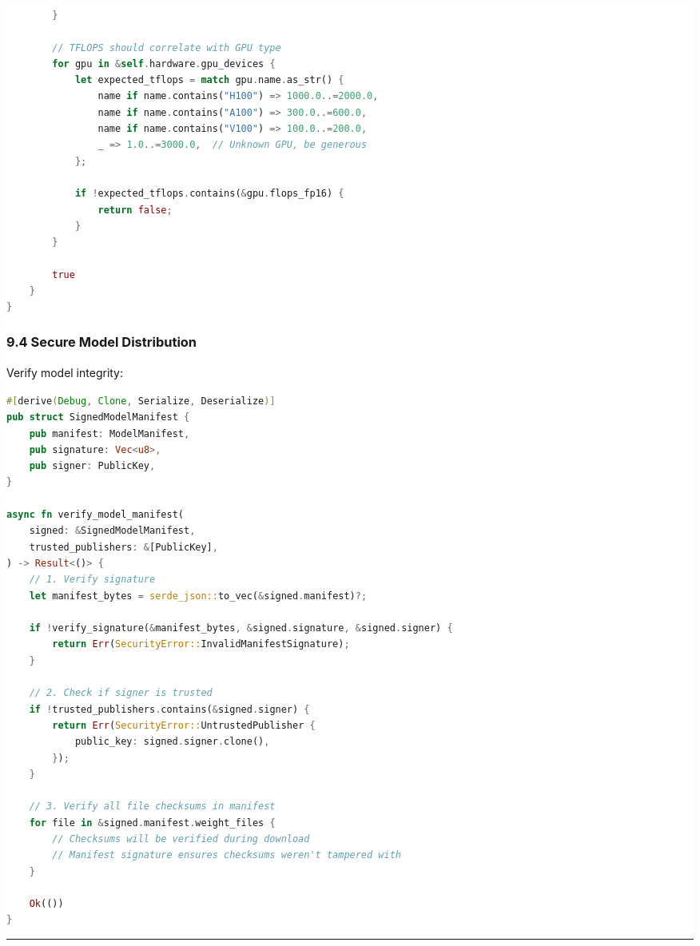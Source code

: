```rust
        }

        // TFLOPS should correlate with GPU type
        for gpu in &self.hardware.gpu_devices {
            let expected_tflops = match gpu.name.as_str() {
                name if name.contains("H100") => 1000.0..=2000.0,
                name if name.contains("A100") => 300.0..=600.0,
                name if name.contains("V100") => 100.0..=200.0,
                _ => 1.0..=3000.0,  // Unknown GPU, be generous
            };

            if !expected_tflops.contains(&gpu.flops_fp16) {
                return false;
            }
        }

        true
    }
}
```

### 9.4 Secure Model Distribution

Verify model integrity:

```rust
#[derive(Debug, Clone, Serialize, Deserialize)]
pub struct SignedModelManifest {
    pub manifest: ModelManifest,
    pub signature: Vec<u8>,
    pub signer: PublicKey,
}

async fn verify_model_manifest(
    signed: &SignedModelManifest,
    trusted_publishers: &[PublicKey],
) -> Result<()> {
    // 1. Verify signature
    let manifest_bytes = serde_json::to_vec(&signed.manifest)?;

    if !verify_signature(&manifest_bytes, &signed.signature, &signed.signer) {
        return Err(SecurityError::InvalidManifestSignature);
    }

    // 2. Check if signer is trusted
    if !trusted_publishers.contains(&signed.signer) {
        return Err(SecurityError::UntrustedPublisher {
            public_key: signed.signer.clone(),
        });
    }

    // 3. Verify all file checksums in manifest
    for file in &signed.manifest.weight_files {
        // Checksums will be verified during download
        // Manifest signature ensures checksums weren't tampered with
    }

    Ok(())
}
```

---